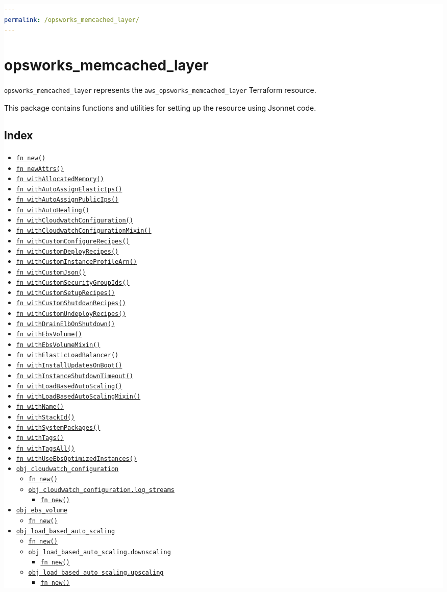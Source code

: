 ```yaml
---
permalink: /opsworks_memcached_layer/
---
```


# opsworks_memcached_layer

`opsworks_memcached_layer` represents the `aws_opsworks_memcached_layer` Terraform resource.



This package contains functions and utilities for setting up the resource using Jsonnet code.


## Index

* [`fn new()`](#fn-new)
* [`fn newAttrs()`](#fn-newattrs)
* [`fn withAllocatedMemory()`](#fn-withallocatedmemory)
* [`fn withAutoAssignElasticIps()`](#fn-withautoassignelasticips)
* [`fn withAutoAssignPublicIps()`](#fn-withautoassignpublicips)
* [`fn withAutoHealing()`](#fn-withautohealing)
* [`fn withCloudwatchConfiguration()`](#fn-withcloudwatchconfiguration)
* [`fn withCloudwatchConfigurationMixin()`](#fn-withcloudwatchconfigurationmixin)
* [`fn withCustomConfigureRecipes()`](#fn-withcustomconfigurerecipes)
* [`fn withCustomDeployRecipes()`](#fn-withcustomdeployrecipes)
* [`fn withCustomInstanceProfileArn()`](#fn-withcustominstanceprofilearn)
* [`fn withCustomJson()`](#fn-withcustomjson)
* [`fn withCustomSecurityGroupIds()`](#fn-withcustomsecuritygroupids)
* [`fn withCustomSetupRecipes()`](#fn-withcustomsetuprecipes)
* [`fn withCustomShutdownRecipes()`](#fn-withcustomshutdownrecipes)
* [`fn withCustomUndeployRecipes()`](#fn-withcustomundeployrecipes)
* [`fn withDrainElbOnShutdown()`](#fn-withdrainelbonshutdown)
* [`fn withEbsVolume()`](#fn-withebsvolume)
* [`fn withEbsVolumeMixin()`](#fn-withebsvolumemixin)
* [`fn withElasticLoadBalancer()`](#fn-withelasticloadbalancer)
* [`fn withInstallUpdatesOnBoot()`](#fn-withinstallupdatesonboot)
* [`fn withInstanceShutdownTimeout()`](#fn-withinstanceshutdowntimeout)
* [`fn withLoadBasedAutoScaling()`](#fn-withloadbasedautoscaling)
* [`fn withLoadBasedAutoScalingMixin()`](#fn-withloadbasedautoscalingmixin)
* [`fn withName()`](#fn-withname)
* [`fn withStackId()`](#fn-withstackid)
* [`fn withSystemPackages()`](#fn-withsystempackages)
* [`fn withTags()`](#fn-withtags)
* [`fn withTagsAll()`](#fn-withtagsall)
* [`fn withUseEbsOptimizedInstances()`](#fn-withuseebsoptimizedinstances)
* [`obj cloudwatch_configuration`](#obj-cloudwatch_configuration)
  * [`fn new()`](#fn-cloudwatch_configurationnew)
  * [`obj cloudwatch_configuration.log_streams`](#obj-cloudwatch_configurationlog_streams)
    * [`fn new()`](#fn-cloudwatch_configurationlog_streamsnew)
* [`obj ebs_volume`](#obj-ebs_volume)
  * [`fn new()`](#fn-ebs_volumenew)
* [`obj load_based_auto_scaling`](#obj-load_based_auto_scaling)
  * [`fn new()`](#fn-load_based_auto_scalingnew)
  * [`obj load_based_auto_scaling.downscaling`](#obj-load_based_auto_scalingdownscaling)
    * [`fn new()`](#fn-load_based_auto_scalingdownscalingnew)
  * [`obj load_based_auto_scaling.upscaling`](#obj-load_based_auto_scalingupscaling)
    * [`fn new()`](#fn-load_based_auto_scalingupscalingnew)
